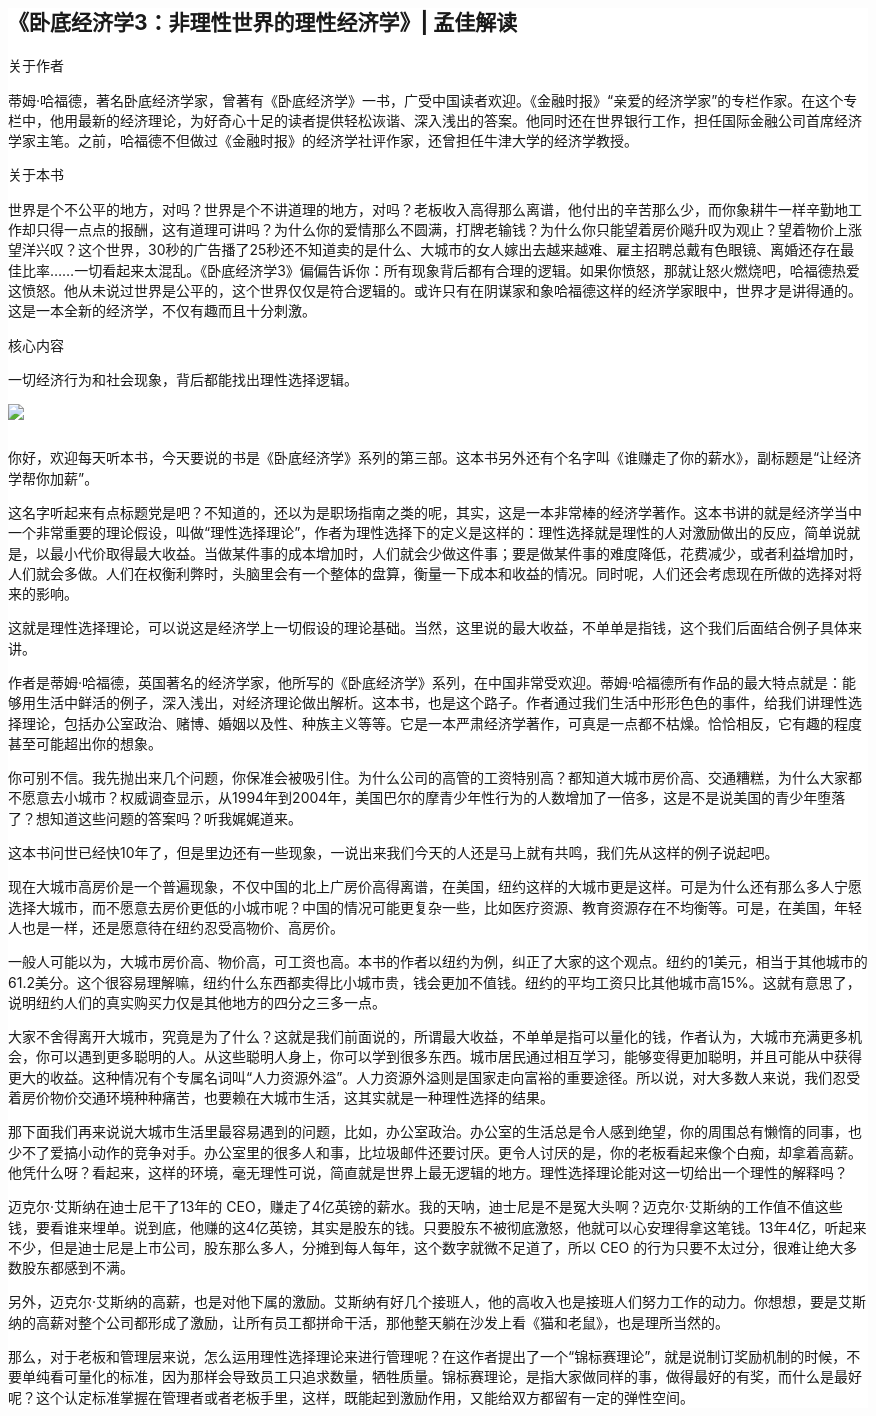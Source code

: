 ## 《卧底经济学3：非理性世界的理性经济学》| 孟佳解读

关于作者

蒂姆·哈福德，著名卧底经济学家，曾著有《卧底经济学》一书，广受中国读者欢迎。《金融时报》“亲爱的经济学家”的专栏作家。在这个专栏中，他用最新的经济理论，为好奇心十足的读者提供轻松诙谐、深入浅出的答案。他同时还在世界银行工作，担任国际金融公司首席经济学家主笔。之前，哈福德不但做过《金融时报》的经济学社评作家，还曾担任牛津大学的经济学教授。

关于本书

世界是个不公平的地方，对吗？世界是个不讲道理的地方，对吗？老板收入高得那么离谱，他付出的辛苦那么少，而你象耕牛一样辛勤地工作却只得一点点的报酬，这有道理可讲吗？为什么你的爱情那么不圆满，打牌老输钱？为什么你只能望着房价飚升叹为观止？望着物价上涨望洋兴叹？这个世界，30秒的广告播了25秒还不知道卖的是什么、大城市的女人嫁出去越来越难、雇主招聘总戴有色眼镜、离婚还存在最佳比率……一切看起来太混乱。《卧底经济学3》偏偏告诉你：所有现象背后都有合理的逻辑。如果你愤怒，那就让怒火燃烧吧，哈福德热爱这愤怒。他从未说过世界是公平的，这个世界仅仅是符合逻辑的。或许只有在阴谋家和象哈福德这样的经济学家眼中，世界才是讲得通的。这是一本全新的经济学，不仅有趣而且十分刺激。

核心内容

一切经济行为和社会现象，背后都能找出理性选择逻辑。


<img  src="https://piccdn3.umiwi.com/img/201701/18/201701182327176821366129.jpg" width="1566"/>

###   

你好，欢迎每天听本书，今天要说的书是《卧底经济学》系列的第三部。这本书另外还有个名字叫《谁赚走了你的薪水》，副标题是“让经济学帮你加薪”。

这名字听起来有点标题党是吧？不知道的，还以为是职场指南之类的呢，其实，这是一本非常棒的经济学著作。这本书讲的就是经济学当中一个非常重要的理论假设，叫做“理性选择理论”，作者为理性选择下的定义是这样的：理性选择就是理性的人对激励做出的反应，简单说就是，以最小代价取得最大收益。当做某件事的成本增加时，人们就会少做这件事；要是做某件事的难度降低，花费减少，或者利益增加时，人们就会多做。人们在权衡利弊时，头脑里会有一个整体的盘算，衡量一下成本和收益的情况。同时呢，人们还会考虑现在所做的选择对将来的影响。

这就是理性选择理论，可以说这是经济学上一切假设的理论基础。当然，这里说的最大收益，不单单是指钱，这个我们后面结合例子具体来讲。

作者是蒂姆·哈福德，英国著名的经济学家，他所写的《卧底经济学》系列，在中国非常受欢迎。蒂姆·哈福德所有作品的最大特点就是：能够用生活中鲜活的例子，深入浅出，对经济理论做出解析。这本书，也是这个路子。作者通过我们生活中形形色色的事件，给我们讲理性选择理论，包括办公室政治、赌博、婚姻以及性、种族主义等等。它是一本严肃经济学著作，可真是一点都不枯燥。恰恰相反，它有趣的程度甚至可能超出你的想象。

你可别不信。我先抛出来几个问题，你保准会被吸引住。为什么公司的高管的工资特别高？都知道大城市房价高、交通糟糕，为什么大家都不愿意去小城市？权威调查显示，从1994年到2004年，美国巴尔的摩青少年性行为的人数增加了一倍多，这是不是说美国的青少年堕落了？想知道这些问题的答案吗？听我娓娓道来。

这本书问世已经快10年了，但是里边还有一些现象，一说出来我们今天的人还是马上就有共鸣，我们先从这样的例子说起吧。

现在大城市高房价是一个普遍现象，不仅中国的北上广房价高得离谱，在美国，纽约这样的大城市更是这样。可是为什么还有那么多人宁愿选择大城市，而不愿意去房价更低的小城市呢？中国的情况可能更复杂一些，比如医疗资源、教育资源存在不均衡等。可是，在美国，年轻人也是一样，还是愿意待在纽约忍受高物价、高房价。

一般人可能以为，大城市房价高、物价高，可工资也高。本书的作者以纽约为例，纠正了大家的这个观点。纽约的1美元，相当于其他城市的61.2美分。这个很容易理解嘛，纽约什么东西都卖得比小城市贵，钱会更加不值钱。纽约的平均工资只比其他城市高15%。这就有意思了，说明纽约人们的真实购买力仅是其他地方的四分之三多一点。

大家不舍得离开大城市，究竟是为了什么？这就是我们前面说的，所谓最大收益，不单单是指可以量化的钱，作者认为，大城市充满更多机会，你可以遇到更多聪明的人。从这些聪明人身上，你可以学到很多东西。城市居民通过相互学习，能够变得更加聪明，并且可能从中获得更大的收益。这种情况有个专属名词叫“人力资源外溢”。人力资源外溢则是国家走向富裕的重要途径。所以说，对大多数人来说，我们忍受着房价物价交通环境种种痛苦，也要赖在大城市生活，这其实就是一种理性选择的结果。

那下面我们再来说说大城市生活里最容易遇到的问题，比如，办公室政治。办公室的生活总是令人感到绝望，你的周围总有懒惰的同事，也少不了爱搞小动作的竞争对手。办公室里的很多人和事，比垃圾邮件还要讨厌。更令人讨厌的是，你的老板看起来像个白痴，却拿着高薪。他凭什么呀？看起来，这样的环境，毫无理性可说，简直就是世界上最无逻辑的地方。理性选择理论能对这一切给出一个理性的解释吗？

迈克尔·艾斯纳在迪士尼干了13年的 CEO，赚走了4亿英镑的薪水。我的天呐，迪士尼是不是冤大头啊？迈克尔·艾斯纳的工作值不值这些钱，要看谁来埋单。说到底，他赚的这4亿英镑，其实是股东的钱。只要股东不被彻底激怒，他就可以心安理得拿这笔钱。13年4亿，听起来不少，但是迪士尼是上市公司，股东那么多人，分摊到每人每年，这个数字就微不足道了，所以 CEO 的行为只要不太过分，很难让绝大多数股东都感到不满。

另外，迈克尔·艾斯纳的高薪，也是对他下属的激励。艾斯纳有好几个接班人，他的高收入也是接班人们努力工作的动力。你想想，要是艾斯纳的高薪对整个公司都形成了激励，让所有员工都拼命干活，那他整天躺在沙发上看《猫和老鼠》，也是理所当然的。

那么，对于老板和管理层来说，怎么运用理性选择理论来进行管理呢？在这作者提出了一个“锦标赛理论”，就是说制订奖励机制的时候，不要单纯看可量化的标准，因为那样会导致员工只追求数量，牺牲质量。锦标赛理论，是指大家做同样的事，做得最好的有奖，而什么是最好呢？这个认定标准掌握在管理者或者老板手里，这样，既能起到激励作用，又能给双方都留有一定的弹性空间。

